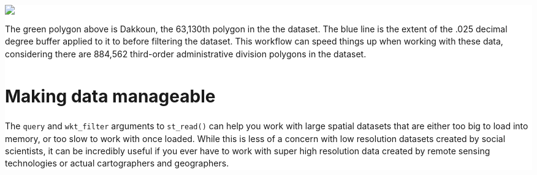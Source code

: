 <img src="/images/posts/spatial-sql/gadm_wkt_filter_buffer-1.png" style="display: block; margin: auto;" />

The green polygon above is Dakkoun, the 63,130th polygon in the the dataset. The blue line is the extent of the .025 decimal degree buffer applied to it to before filtering the dataset. This workflow can speed things up when working with these data, considering there are 884,562 third-order administrative division polygons in the dataset.

# Making data manageable

The `query` and `wkt_filter` arguments to `st_read()` can help you work with large spatial datasets that are either too big to load into memory, or too slow to work with once loaded. While this is less of a concern with low resolution datasets created by social scientists, it can be incredibly useful if you ever have to work with super high resolution data created by remote sensing technologies or actual cartographers and geographers.

[^1]: This is the appraoch that the raster package uses. R only stores information on the extent and resolution of a raster in memory; the actual values in each cell of a raster are only loaded into memory when accessed by R using a function like `extract()`.

[^2]:Although I’m using cshapes as an example throughout this post so you can easily follow along and run the code yourself, it’s a small enough dataset that no modern machine should have trouble loading it. I also use this approach for a [much larger dataset](https://gadm.org/download_world.html) where you’d actually benefit from this approach at [the end of this post](#this-time-for-real).

[^3]: This function is just a wrapper around the GDAL utility [`ogr2ogr`](https://gdal.org/programs/ogr2ogr.html#cmdoption-ogr2ogr-fid). You could also do this with `ogr2ogr` directly in the shell, but it’s much uglier: `ogr2ogr -f "ESRI SHAPEFILE" cshapes_no_geom.shp cshapes.shp cshapes -nlt NONE -select GWCODE,GWSYEAR,GWSMONTH,GWSDAY`.

[^4]: `st_filter()` accepts various spatial predicates beyond the default of `st_intersects()`. This filtering on disk gives much less fine-grained control. If you need more precision, you can load more nearby polygons by buffering the polygon before filtering the input [like here](#this-time-for-real) and then using `st_filter()` with your spatial predicate of choice.

[^5]: I spent over an hour trying to figure out how to tell the `query` parameter to use PostGIS or SpatiaLite dialects instead of the OGR SQL dialect so I could execute a spatial filter before finding the `wkt_filter` argument to `st_read()`. Always read the documentation carefully.

[^6]: Having to move or delete files also risks losing them; the `ogr2ogr()` approach is safer in this regard.
